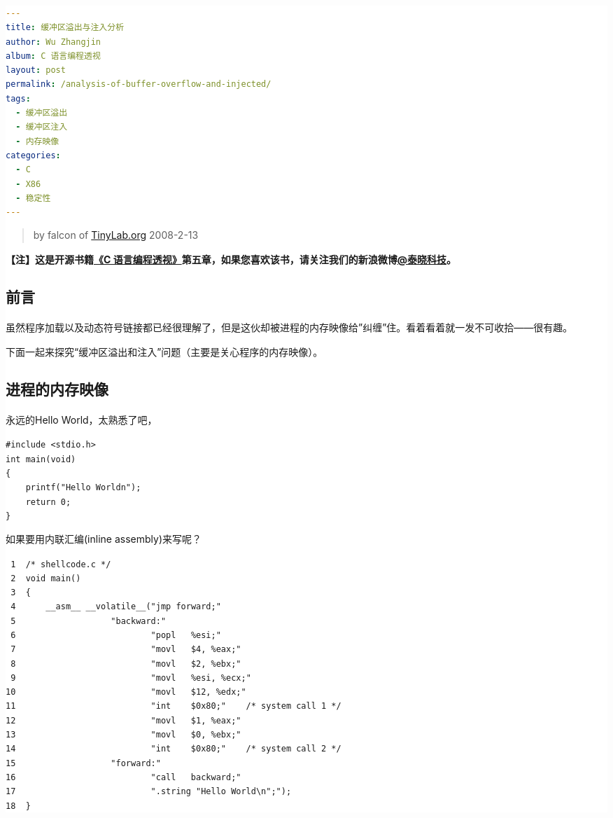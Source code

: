 ```yaml
---
title: 缓冲区溢出与注入分析
author: Wu Zhangjin
album: C 语言编程透视
layout: post
permalink: /analysis-of-buffer-overflow-and-injected/
tags:
  - 缓冲区溢出
  - 缓冲区注入
  - 内存映像
categories:
  - C
  - X86
  - 稳定性
---
```


> by falcon of [TinyLab.org][2]
> 2008-2-13

**【注】这是开源书籍[《C 语言编程透视》][3]第五章，如果您喜欢该书，请关注我们的新浪微博[@泰晓科技][4]。**

## 前言

虽然程序加载以及动态符号链接都已经很理解了，但是这伙却被进程的内存映像给”纠缠&#8221;住。看着看着就一发不可收拾——很有趣。

下面一起来探究“缓冲区溢出和注入”问题（主要是关心程序的内存映像）。

## 进程的内存映像

永远的Hello World，太熟悉了吧，

    #include <stdio.h>
    int main(void)
    {
        printf("Hello Worldn");
        return 0;
    }


如果要用内联汇编(inline assembly)来写呢？

     1  /* shellcode.c */
     2  void main()
     3  {
     4      __asm__ __volatile__("jmp forward;"
     5                   "backward:"
     6                           "popl   %esi;"
     7                           "movl   $4, %eax;"
     8                           "movl   $2, %ebx;"
     9                           "movl   %esi, %ecx;"
    10                           "movl   $12, %edx;"
    11                           "int    $0x80;"    /* system call 1 */
    12                           "movl   $1, %eax;"
    13                           "movl   $0, %ebx;"
    14                           "int    $0x80;"    /* system call 2 */
    15                   "forward:"
    16                           "call   backward;"
    17                           ".string "Hello World\n";");
    18  }


 [2]: http://tinylab.org
 [3]: /open-c-book/
 [4]: http://weibo.com/tinylaborg
 [5]: http://www.x86.org/intel.doc/386manuals.htm
 [6]: http://www.faqs.org/faqs/assembly-language/x86/general/part1/
 [7]: http://www.faqs.org/faqs/assembly-language/x86/general/part2/
 [8]: http://www.faqs.org/faqs/assembly-language/x86/general/part3/
 [9]: http://www.x86.org/ftp/manuals/tools/elf.pdf
 [10]: http://www.xfocus.net/articles/200105/174.html
 [11]: http://www.muppetlabs.com/~breadbox/software/tiny/teensy.html
 [12]: http://www.muppetlabs.com/~breadbox/software/elfkickers.html
 [13]: http://dslab.lzu.edu.cn:8080/members/zhangwei/doc/KFT-HOWTO
 [14]: http://edu.stuccess.com/KnowCenter/Unix/13/hellguard_unix_faq/00000089.htm
 [15]: http://linux.jinr.ru/usoft/WWW/www_debian.org/Documentation/elf/elf.html
 [16]: http://womking.bokee.com/5967668.html
 [17]: http://www.ibm.com/developerworks/cn/linux/l-overflow/index.html
 [18]: http://janxin.bokee.com/4067220.html
 [19]: http://virus.bartolich.at/virus-writing-HOWTO/_html/
 [20]: http://www.linuxjournal.com/article/6100
 [21]: http://www.linuxjournal.com/node/6210/print
 [22]: http://www.ecos.sourceware.org/ml/libc-hacker/1998-05/msg00277.html
 [23]: http://book.csdn.net/bookfiles/228/index.html
 [24]: http://www.ibm.com/developerworks/cn/linux/l-assembly/index.html